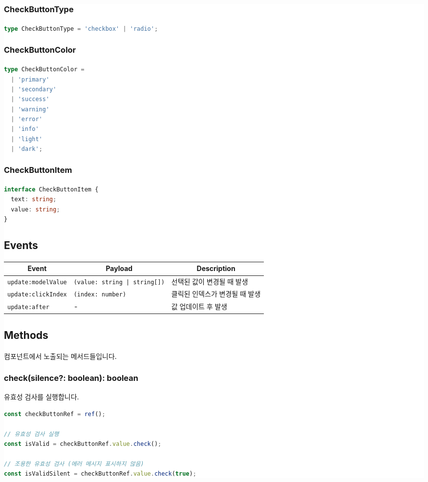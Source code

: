 ### CheckButtonType

```typescript
type CheckButtonType = 'checkbox' | 'radio';
```

### CheckButtonColor

```typescript
type CheckButtonColor =
  | 'primary'
  | 'secondary'
  | 'success'
  | 'warning'
  | 'error'
  | 'info'
  | 'light'
  | 'dark';
```

### CheckButtonItem

```typescript
interface CheckButtonItem {
  text: string;
  value: string;
}
```

## Events

| Event               | Payload                       | Description                    |
| ------------------- | ----------------------------- | ------------------------------ |
| `update:modelValue` | `(value: string \| string[])` | 선택된 값이 변경될 때 발생     |
| `update:clickIndex` | `(index: number)`             | 클릭된 인덱스가 변경될 때 발생 |
| `update:after`      | -                             | 값 업데이트 후 발생            |

## Methods

컴포넌트에서 노출되는 메서드들입니다.

### check(silence?: boolean): boolean

유효성 검사를 실행합니다.

```typescript
const checkButtonRef = ref();

// 유효성 검사 실행
const isValid = checkButtonRef.value.check();

// 조용한 유효성 검사 (에러 메시지 표시하지 않음)
const isValidSilent = checkButtonRef.value.check(true);
```
